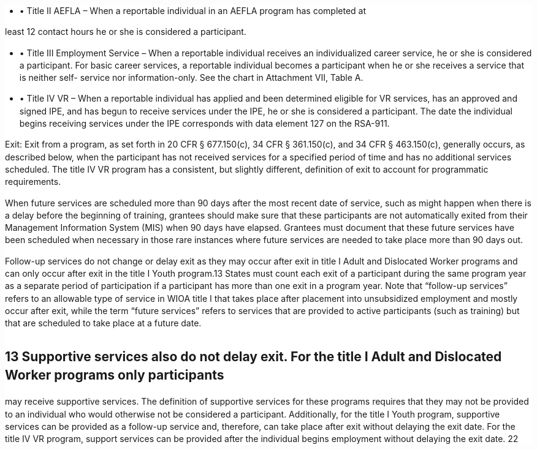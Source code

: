 - •  Title II AEFLA – When a reportable individual in an AEFLA program has completed at

least 12 contact hours he or she is considered a participant.

- •  Title III Employment Service – When a reportable individual receives an individualized
career service, he or she is considered a participant. For basic career services, a reportable
individual becomes a participant when he or she receives a service that is neither self-
service nor information-only. See the chart in Attachment VII, Table A.

- •  Title IV VR – When a reportable individual has applied and been determined eligible for
VR services, has an approved and signed IPE, and has begun to receive services under
the IPE, he or she is considered a participant. The date the individual begins receiving
services under the IPE corresponds with data element 127 on the RSA-911.

Exit: Exit from a program, as set forth in 20 CFR § 677.150(c), 34 CFR § 361.150(c), and 34
CFR § 463.150(c), generally occurs, as described below, when the participant has not received
services for a specified period of time and has no additional services scheduled. The title IV VR
program has a consistent, but slightly different, definition of exit to account for programmatic
requirements.


When future services are scheduled more than 90 days after the most recent date of service, such
as might happen when there is a delay before the beginning of training, grantees should make
sure that these participants are not automatically exited from their Management Information
System (MIS) when 90 days have elapsed. Grantees must document that these future services
have been scheduled when necessary in those rare instances where future services are needed to
take place more than 90 days out.

Follow-up services do not change or delay exit as they may occur after exit in title I Adult and
Dislocated Worker programs and can only occur after exit in the title I Youth program.13 States
must count each exit of a participant during the same program year as a separate period of
participation if a participant has more than one exit in a program year. Note that “follow-up
services” refers to an allowable type of service in WIOA title I that takes place after placement
into unsubsidized employment and mostly occur after exit, while the term “future services”
refers to services that are provided to active participants (such as training) but that are scheduled
to take place at a future date.





## 13 Supportive services also do not delay exit. For the title I Adult and Dislocated Worker programs only participants
may receive supportive services. The definition of supportive services for these programs requires that they may not
be provided to an individual who would otherwise not be considered a participant. Additionally, for the title I Youth
program, supportive services can be provided as a follow-up service and, therefore, can take place after exit without
delaying the exit date. For the title IV VR program, support services can be provided after the individual begins
employment without delaying the exit date.
22
